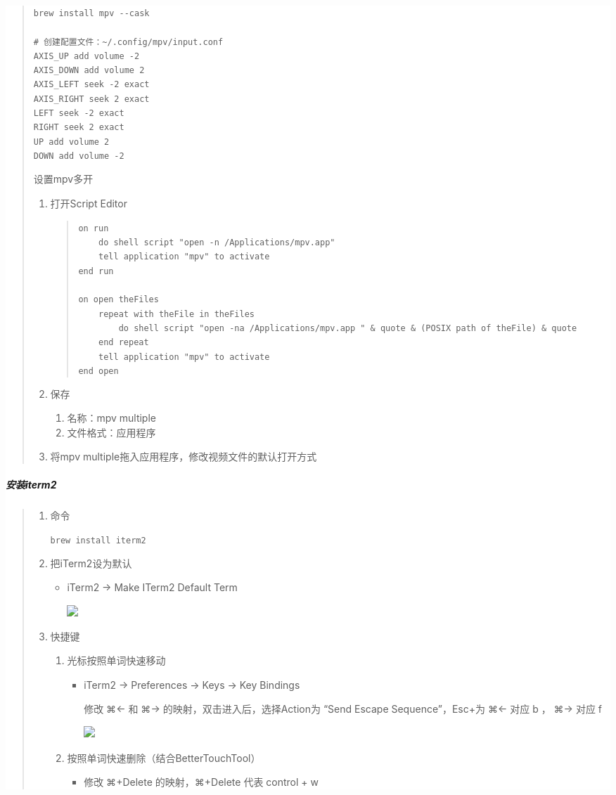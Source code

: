 > ```
> brew install mpv --cask
>
> # 创建配置文件：~/.config/mpv/input.conf
> AXIS_UP add volume -2
> AXIS_DOWN add volume 2
> AXIS_LEFT seek -2 exact
> AXIS_RIGHT seek 2 exact
> LEFT seek -2 exact
> RIGHT seek 2 exact
> UP add volume 2
> DOWN add volume -2
> ```
>
> 设置mpv多开
>
> 1. 打开Script Editor
>
>    > ```
>    > on run
>    >     do shell script "open -n /Applications/mpv.app"
>    >     tell application "mpv" to activate
>    > end run
>    >
>    > on open theFiles
>    >     repeat with theFile in theFiles
>    >         do shell script "open -na /Applications/mpv.app " & quote & (POSIX path of theFile) & quote
>    >     end repeat
>    >     tell application "mpv" to activate
>    > end open
>    > ```
>    >
> 2. 保存
>
>    1. 名称：mpv multiple
>    2. 文件格式：应用程序
> 3. 将mpv multiple拖入应用程序，修改视频文件的默认打开方式

##### 安装iterm2

> 1. 命令
>
>    `brew install iterm2`
> 2. 把iTerm2设为默认
>
>    * iTerm2 -> Make ITerm2 Default Term
>
>      ![](https://raw.githubusercontent.com/jiangsai0502/PicBedRepo/master/img/20220413110312.png)
> 3. 快捷键
>
>    1. 光标按照单词快速移动
>
>       * iTerm2 -> Preferences -> Keys -> Key Bindings
>
>         修改 ⌘← 和 ⌘→ 的映射，双击进入后，选择Action为 “Send Escape Sequence”，Esc+为 ⌘← 对应 b ， ⌘→ 对应 f
>
>         ![](https://raw.githubusercontent.com/jiangsai0502/PicBedRepo/master/img/20220412205506.png)
>    2. 按照单词快速删除（结合BetterTouchTool）
>
>       * 修改 ⌘+Delete 的映射，⌘+Delete 代表 control + w
>
